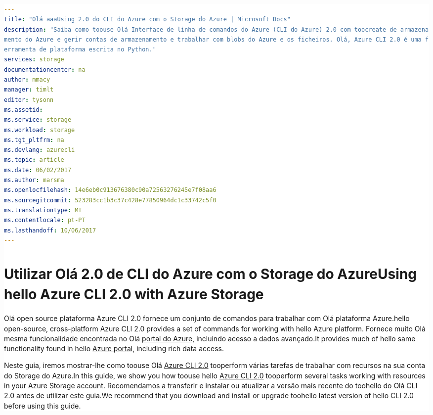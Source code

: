 ```yaml
---
title: "Olá aaaUsing 2.0 do CLI do Azure com o Storage do Azure | Microsoft Docs"
description: "Saiba como toouse Olá Interface de linha de comandos do Azure (CLI do Azure) 2.0 com toocreate de armazenamento do Azure e gerir contas de armazenamento e trabalhar com blobs do Azure e os ficheiros. Olá, Azure CLI 2.0 é uma ferramenta de plataforma escrita no Python."
services: storage
documentationcenter: na
author: mmacy
manager: timlt
editor: tysonn
ms.assetid: 
ms.service: storage
ms.workload: storage
ms.tgt_pltfrm: na
ms.devlang: azurecli
ms.topic: article
ms.date: 06/02/2017
ms.author: marsma
ms.openlocfilehash: 14e6eb0c913676380c90a72563276245e7f08aa6
ms.sourcegitcommit: 523283cc1b3c37c428e77850964dc1c33742c5f0
ms.translationtype: MT
ms.contentlocale: pt-PT
ms.lasthandoff: 10/06/2017
---
```

# <a name="using-hello-azure-cli-20-with-azure-storage"></a><span data-ttu-id="a677e-104">Utilizar Olá 2.0 de CLI do Azure com o Storage do Azure</span><span class="sxs-lookup"><span data-stu-id="a677e-104">Using hello Azure CLI 2.0 with Azure Storage</span></span>

<span data-ttu-id="a677e-105">Olá open source plataforma Azure CLI 2.0 fornece um conjunto de comandos para trabalhar com Olá plataforma Azure.</span><span class="sxs-lookup"><span data-stu-id="a677e-105">hello open-source, cross-platform Azure CLI 2.0 provides a set of commands for working with hello Azure platform.</span></span> <span data-ttu-id="a677e-106">Fornece muito Olá mesma funcionalidade encontrada no Olá [portal do Azure](https://portal.azure.com), incluindo acesso a dados avançado.</span><span class="sxs-lookup"><span data-stu-id="a677e-106">It provides much of hello same functionality found in hello [Azure portal](https://portal.azure.com), including rich data access.</span></span>

<span data-ttu-id="a677e-107">Neste guia, iremos mostrar-lhe como toouse Olá [Azure CLI 2.0](https://docs.microsoft.com/cli/azure/get-started-with-az-cli2) tooperform várias tarefas de trabalhar com recursos na sua conta do Storage do Azure.</span><span class="sxs-lookup"><span data-stu-id="a677e-107">In this guide, we show you how toouse hello [Azure CLI 2.0](https://docs.microsoft.com/cli/azure/get-started-with-az-cli2) tooperform several tasks working with resources in your Azure Storage account.</span></span> <span data-ttu-id="a677e-108">Recomendamos a transferir e instalar ou atualizar a versão mais recente do toohello do Olá CLI 2.0 antes de utilizar este guia.</span><span class="sxs-lookup"><span data-stu-id="a677e-108">We recommend that you download and install or upgrade toohello latest version of hello CLI 2.0 before using this guide.</span></span>
